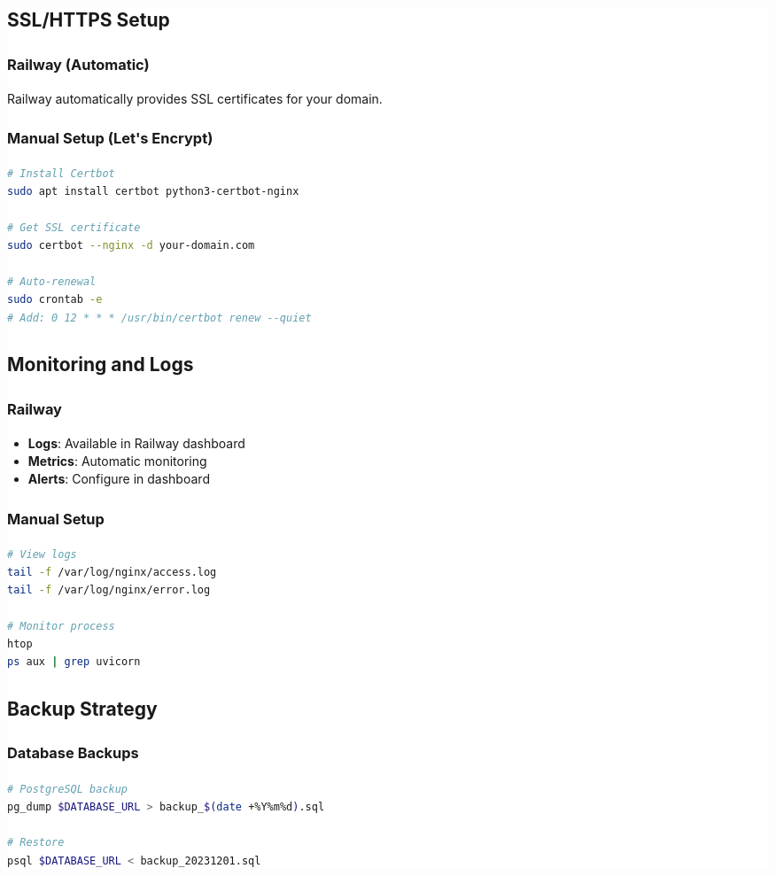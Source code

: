 ## SSL/HTTPS Setup

### Railway (Automatic)
Railway automatically provides SSL certificates for your domain.

### Manual Setup (Let's Encrypt)

```bash
# Install Certbot
sudo apt install certbot python3-certbot-nginx

# Get SSL certificate
sudo certbot --nginx -d your-domain.com

# Auto-renewal
sudo crontab -e
# Add: 0 12 * * * /usr/bin/certbot renew --quiet
```

## Monitoring and Logs

### Railway
- **Logs**: Available in Railway dashboard
- **Metrics**: Automatic monitoring
- **Alerts**: Configure in dashboard

### Manual Setup

```bash
# View logs
tail -f /var/log/nginx/access.log
tail -f /var/log/nginx/error.log

# Monitor process
htop
ps aux | grep uvicorn
```

## Backup Strategy

### Database Backups

```bash
# PostgreSQL backup
pg_dump $DATABASE_URL > backup_$(date +%Y%m%d).sql

# Restore
psql $DATABASE_URL < backup_20231201.sql
```
